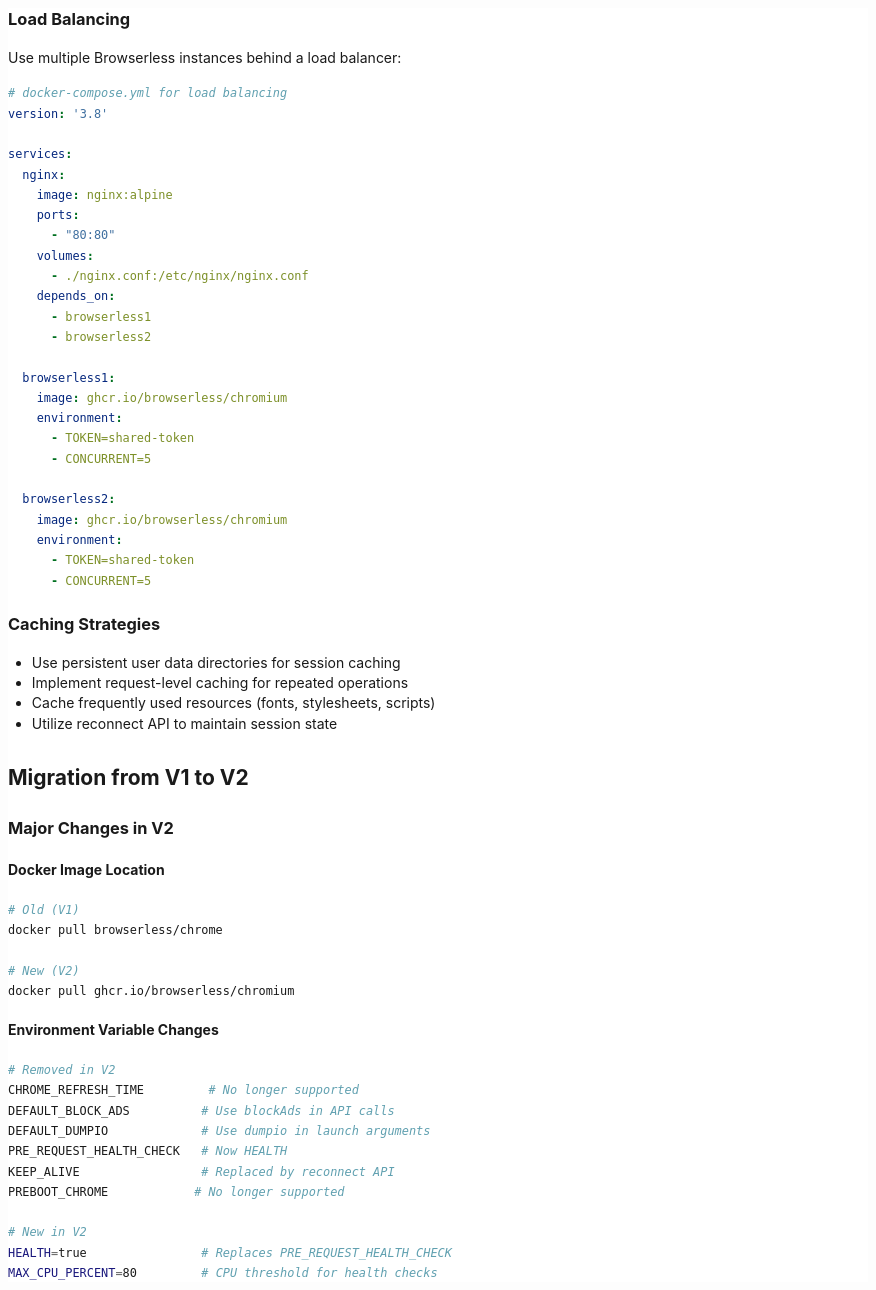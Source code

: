 ### Load Balancing
Use multiple Browserless instances behind a load balancer:

```yaml
# docker-compose.yml for load balancing
version: '3.8'

services:
  nginx:
    image: nginx:alpine
    ports:
      - "80:80"
    volumes:
      - ./nginx.conf:/etc/nginx/nginx.conf
    depends_on:
      - browserless1
      - browserless2

  browserless1:
    image: ghcr.io/browserless/chromium
    environment:
      - TOKEN=shared-token
      - CONCURRENT=5
    
  browserless2:
    image: ghcr.io/browserless/chromium
    environment:
      - TOKEN=shared-token
      - CONCURRENT=5
```

### Caching Strategies
- Use persistent user data directories for session caching
- Implement request-level caching for repeated operations
- Cache frequently used resources (fonts, stylesheets, scripts)
- Utilize reconnect API to maintain session state

## Migration from V1 to V2

### Major Changes in V2

#### Docker Image Location
```bash
# Old (V1)
docker pull browserless/chrome

# New (V2)
docker pull ghcr.io/browserless/chromium
```

#### Environment Variable Changes
```bash
# Removed in V2
CHROME_REFRESH_TIME         # No longer supported
DEFAULT_BLOCK_ADS          # Use blockAds in API calls
DEFAULT_DUMPIO             # Use dumpio in launch arguments
PRE_REQUEST_HEALTH_CHECK   # Now HEALTH
KEEP_ALIVE                 # Replaced by reconnect API
PREBOOT_CHROME            # No longer supported

# New in V2
HEALTH=true                # Replaces PRE_REQUEST_HEALTH_CHECK
MAX_CPU_PERCENT=80         # CPU threshold for health checks
```